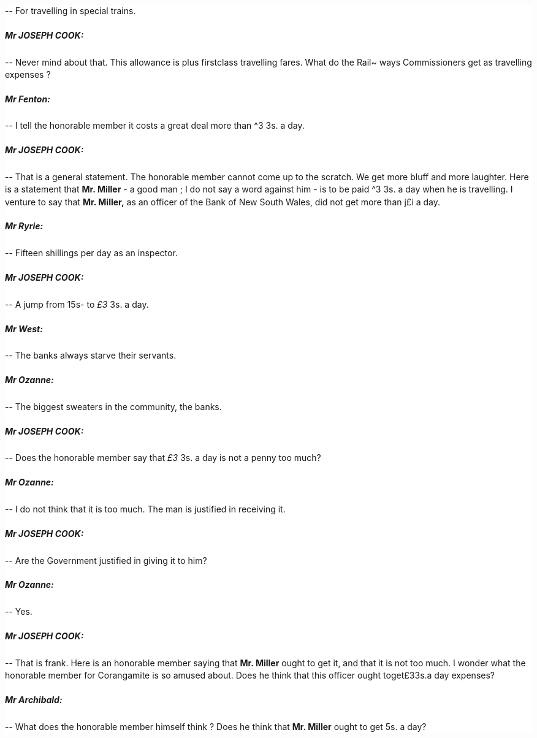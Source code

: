 --  For travelling in special trains. 

##### Mr JOSEPH COOK:

-- Never mind about that. This allowance is plus firstclass travelling fares. What do the Rail~ ways Commissioners get as travelling expenses ? 

##### Mr Fenton:

--  I tell the honorable member it costs a great deal more than ^3 3s. a day. 

##### Mr JOSEPH COOK:

-- That is a general statement. The honorable member cannot come up to the scratch. We get more bluff and more laughter. Here is a statement that  **Mr. Miller**  - a good man ; I do not say a word against him - is to be paid ^3 3s. a day when he is travelling. I venture to say that  **Mr. Miller,**  as an officer of the Bank of New South Wales, did not get more than j£i a day. 

##### Mr Ryrie:

--  Fifteen shillings per day as an inspector. 

##### Mr JOSEPH COOK:

-- A jump from 15s- to  *£3*  3s. a day. 

##### Mr West:

--  The banks always starve their servants. 

##### Mr Ozanne:

-- The biggest sweaters in the community, the banks. 

##### Mr JOSEPH COOK:

-- Does the honorable member say that  *£3*  3s. a day is not a penny too much? 

##### Mr Ozanne:

--  I do not think that it is too much. The man is justified in receiving it. 

##### Mr JOSEPH COOK:

-- Are the Government justified in giving it to him? 

##### Mr Ozanne:

--  Yes. 

##### Mr JOSEPH COOK:

-- That is frank. Here is an honorable member saying that  **Mr. Miller**  ought to get it, and that it is not too much. I wonder what the honorable member for Corangamite is so amused about. Does he think that this officer ought toget£33s.a day expenses? 

##### Mr Archibald:

--  What does the honorable member himself think ? Does he think that  **Mr. Miller**  ought to get  5s.  a day? 
